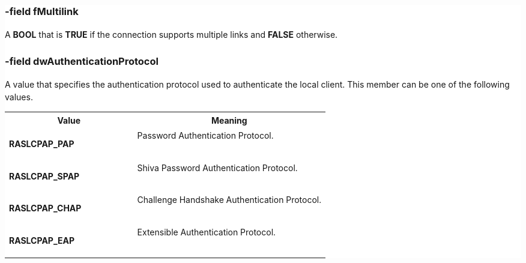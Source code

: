
### -field fMultilink

A <b>BOOL</b> that is <b>TRUE</b> if the connection supports multiple links and <b>FALSE</b> otherwise. 


### -field dwAuthenticationProtocol

A value that specifies the authentication protocol used to authenticate the local client. This member can be one of the following values. 

<table>
<tr>
<th>Value</th>
<th>Meaning</th>
</tr>
<tr>
<td width="40%"><a id="RASLCPAP_PAP"></a><a id="raslcpap_pap"></a><dl>
<dt><b>RASLCPAP_PAP</b></dt>
</dl>
</td>
<td width="60%">
Password Authentication Protocol.

</td>
</tr>
<tr>
<td width="40%"><a id="RASLCPAP_SPAP"></a><a id="raslcpap_spap"></a><dl>
<dt><b>RASLCPAP_SPAP</b></dt>
</dl>
</td>
<td width="60%">
Shiva Password Authentication Protocol.

</td>
</tr>
<tr>
<td width="40%"><a id="RASLCPAP_CHAP"></a><a id="raslcpap_chap"></a><dl>
<dt><b>RASLCPAP_CHAP</b></dt>
</dl>
</td>
<td width="60%">
Challenge Handshake Authentication Protocol.

</td>
</tr>
<tr>
<td width="40%"><a id="RASLCPAP_EAP"></a><a id="raslcpap_eap"></a><dl>
<dt><b>RASLCPAP_EAP</b></dt>
</dl>
</td>
<td width="60%">
Extensible Authentication Protocol.
